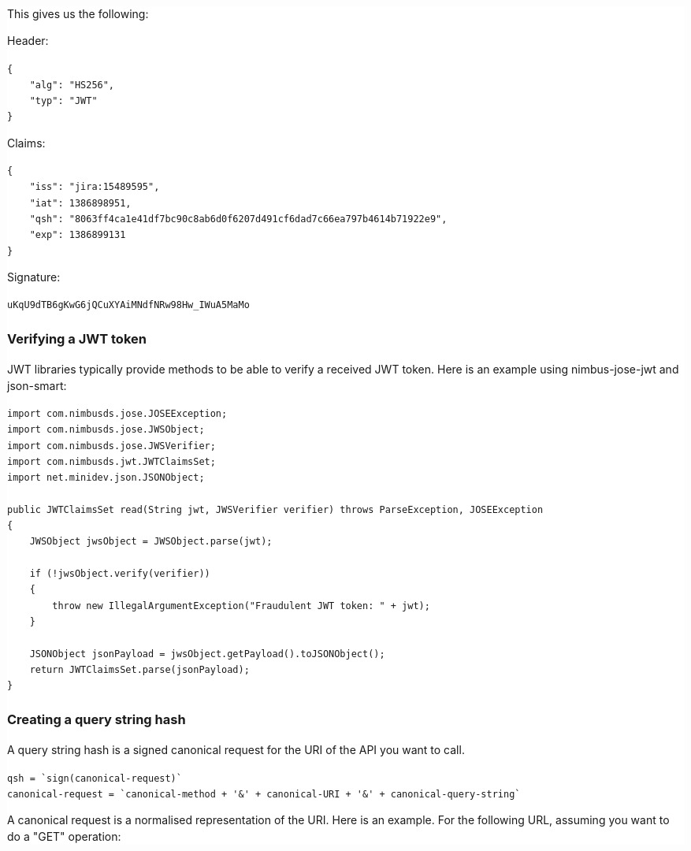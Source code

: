 This gives us the following:

Header:

    {
        "alg": "HS256",
        "typ": "JWT"
    }

Claims:

    {
        "iss": "jira:15489595",
        "iat": 1386898951,
        "qsh": "8063ff4ca1e41df7bc90c8ab6d0f6207d491cf6dad7c66ea797b4614b71922e9",
        "exp": 1386899131
    }

Signature:

    uKqU9dTB6gKwG6jQCuXYAiMNdfNRw98Hw_IWuA5MaMo

<a name='verify'></a>
### <a name="verifying-token"></a>Verifying a JWT token

JWT libraries typically provide methods to be able to verify a received JWT token.
Here is an example using nimbus-jose-jwt and json-smart:

<pre><code data-lang="java">import com.nimbusds.jose.JOSEException;
import com.nimbusds.jose.JWSObject;
import com.nimbusds.jose.JWSVerifier;
import com.nimbusds.jwt.JWTClaimsSet;
import net.minidev.json.JSONObject;

public JWTClaimsSet read(String jwt, JWSVerifier verifier) throws ParseException, JOSEException
{
    JWSObject jwsObject = JWSObject.parse(jwt);

    if (!jwsObject.verify(verifier))
    {
        throw new IllegalArgumentException("Fraudulent JWT token: " + jwt);
    }

    JSONObject jsonPayload = jwsObject.getPayload().toJSONObject();
    return JWTClaimsSet.parse(jsonPayload);
}
</code></pre>

<a name='qsh'></a>
### <a name="qsh"></a>Creating a query string hash

A query string hash is a signed canonical request for the URI of the API you want to call.

    qsh = `sign(canonical-request)`
    canonical-request = `canonical-method + '&' + canonical-URI + '&' + canonical-query-string`

A canonical request is a normalised representation of the URI. Here is an example. For the following URL,
assuming you want to do a "GET" operation:
